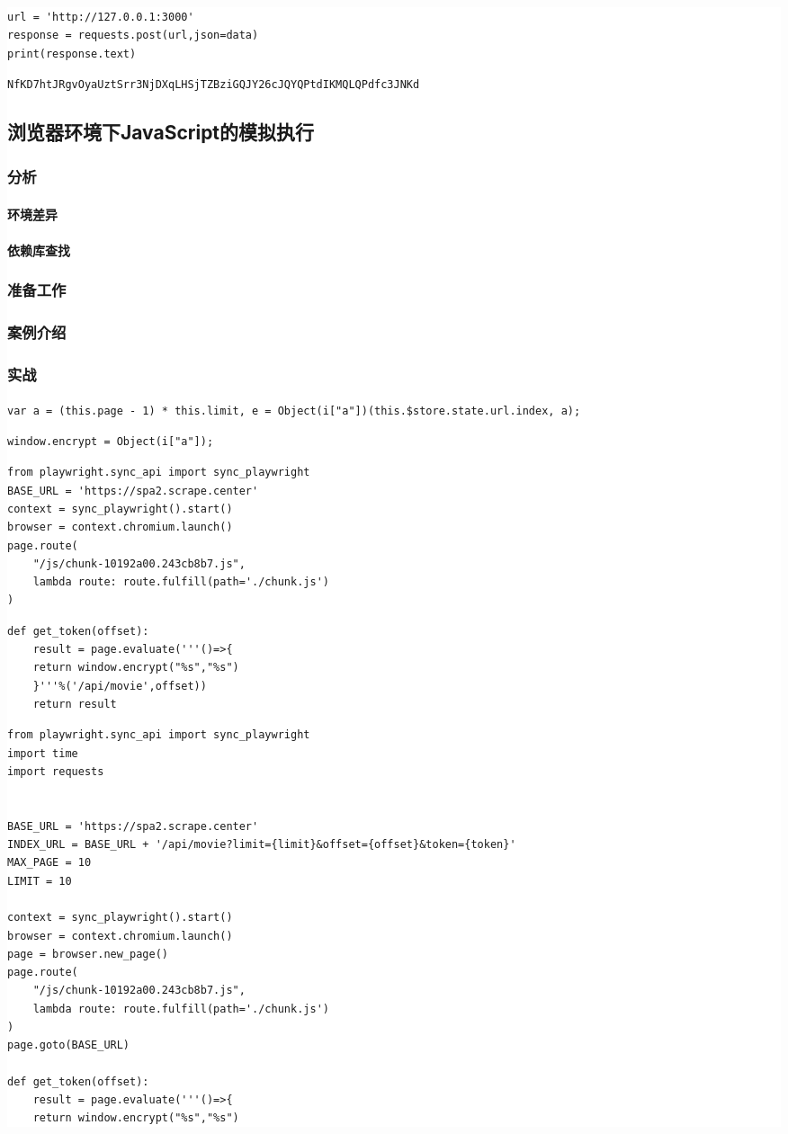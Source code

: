 ```
url = 'http://127.0.0.1:3000'
response = requests.post(url,json=data)
print(response.text)
```

	NfKD7htJRgvOyaUztSrr3NjDXqLHSjTZBziGQJY26cJQYQPtdIKMQLQPdfc3JNKd

## 浏览器环境下JavaScript的模拟执行
### 分析
#### 环境差异
#### 依赖库查找
### 准备工作
### 案例介绍
### 实战

	var a = (this.page - 1) * this.limit, e = Object(i["a"])(this.$store.state.url.index, a);

```
window.encrypt = Object(i["a"]);
```

```
from playwright.sync_api import sync_playwright
BASE_URL = 'https://spa2.scrape.center'
context = sync_playwright().start()
browser = context.chromium.launch()
page.route(
    "/js/chunk-10192a00.243cb8b7.js",
    lambda route: route.fulfill(path='./chunk.js')
)
```

```
def get_token(offset):
    result = page.evaluate('''()=>{
    return window.encrypt("%s","%s")
    }'''%('/api/movie',offset))
    return result
```

```
from playwright.sync_api import sync_playwright
import time
import requests


BASE_URL = 'https://spa2.scrape.center'
INDEX_URL = BASE_URL + '/api/movie?limit={limit}&offset={offset}&token={token}'
MAX_PAGE = 10
LIMIT = 10

context = sync_playwright().start()
browser = context.chromium.launch()
page = browser.new_page()
page.route(
    "/js/chunk-10192a00.243cb8b7.js",
    lambda route: route.fulfill(path='./chunk.js')
)
page.goto(BASE_URL)

def get_token(offset):
    result = page.evaluate('''()=>{
    return window.encrypt("%s","%s")
```